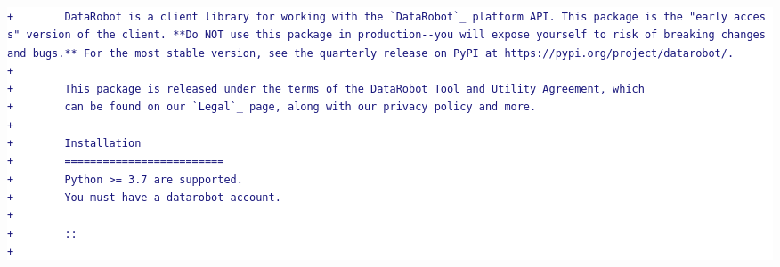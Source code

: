 ```diff
+        DataRobot is a client library for working with the `DataRobot`_ platform API. This package is the "early access" version of the client. **Do NOT use this package in production--you will expose yourself to risk of breaking changes and bugs.** For the most stable version, see the quarterly release on PyPI at https://pypi.org/project/datarobot/.
+        
+        This package is released under the terms of the DataRobot Tool and Utility Agreement, which
+        can be found on our `Legal`_ page, along with our privacy policy and more.
+        
+        Installation
+        =========================
+        Python >= 3.7 are supported.
+        You must have a datarobot account.
+        
+        ::
+        
